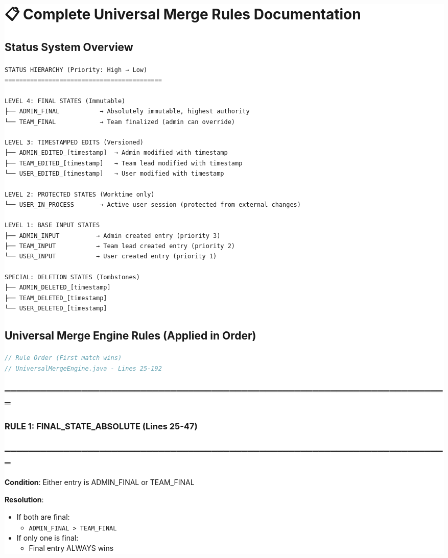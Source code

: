 # 📋 Complete Universal Merge Rules Documentation

## Status System Overview

```
STATUS HIERARCHY (Priority: High → Low)
===========================================

LEVEL 4: FINAL STATES (Immutable)
├── ADMIN_FINAL           → Absolutely immutable, highest authority
└── TEAM_FINAL            → Team finalized (admin can override)

LEVEL 3: TIMESTAMPED EDITS (Versioned)
├── ADMIN_EDITED_[timestamp]  → Admin modified with timestamp
├── TEAM_EDITED_[timestamp]   → Team lead modified with timestamp
└── USER_EDITED_[timestamp]   → User modified with timestamp

LEVEL 2: PROTECTED STATES (Worktime only)
└── USER_IN_PROCESS       → Active user session (protected from external changes)

LEVEL 1: BASE INPUT STATES
├── ADMIN_INPUT          → Admin created entry (priority 3)
├── TEAM_INPUT           → Team lead created entry (priority 2)
└── USER_INPUT           → User created entry (priority 1)

SPECIAL: DELETION STATES (Tombstones)
├── ADMIN_DELETED_[timestamp]
├── TEAM_DELETED_[timestamp]
└── USER_DELETED_[timestamp]
```

## Universal Merge Engine Rules (Applied in Order)

```java
// Rule Order (First match wins)
// UniversalMergeEngine.java - Lines 25-192
```

### ═══════════════════════════════════════════════════════════════════════════
### RULE 1: FINAL_STATE_ABSOLUTE (Lines 25-47)
### ═══════════════════════════════════════════════════════════════════════════

**Condition**: Either entry is ADMIN_FINAL or TEAM_FINAL

**Resolution**:
- If both are final:
  - `ADMIN_FINAL > TEAM_FINAL`
- If only one is final:
  - Final entry ALWAYS wins
